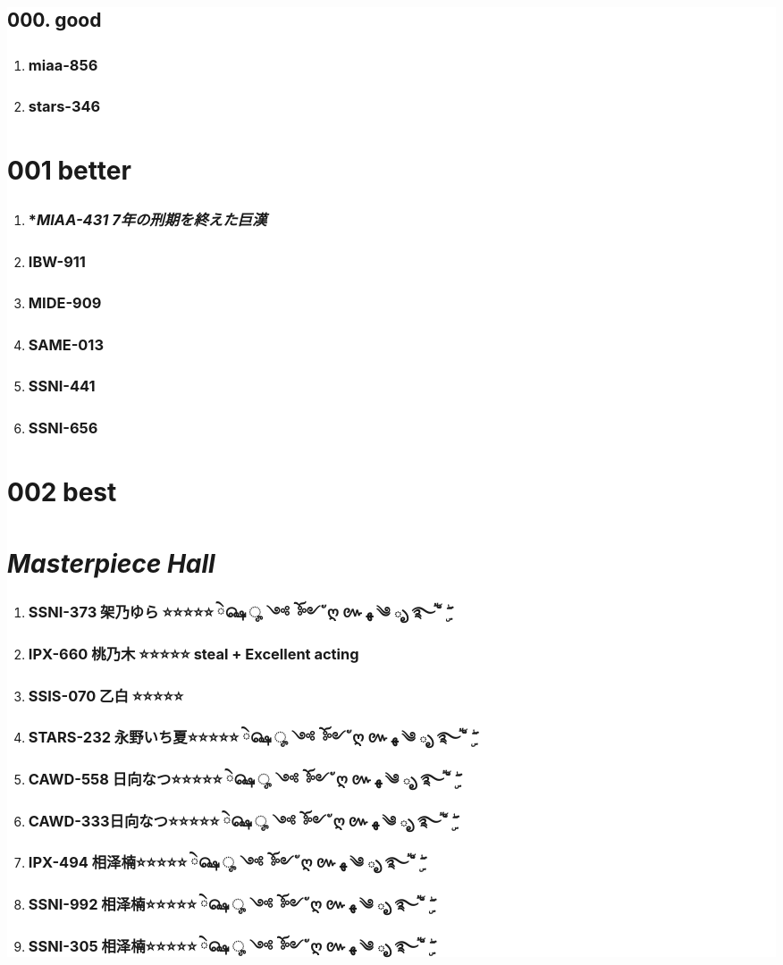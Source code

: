 













## 000. good

1. ### miaa-856

2. ### stars-346



# 001 better

1. ### **MIAA-431       7年の刑期を終えた巨漢*

2. ### IBW-911

3. ### MIDE-909

5. ### SAME-013

6. ### SSNI-441

2. ### SSNI-656



# 002 best





# ***Masterpiece Hall***

1. ### **SSNI-373** **架乃ゆら**   ⭐⭐⭐⭐⭐         ེ௸ ೄ ༺ ོ ༻ ั ღ ៚ ﻬ ༄ ృ ࿐ ้ ็ ۣ ۖ 

2. ### IPX-660 桃乃木         ⭐⭐⭐⭐⭐           steal + Excellent acting

3. ### SSIS-070 乙白            ⭐⭐⭐⭐⭐ 

4. ### **STARS-232 永野いち夏**⭐⭐⭐⭐⭐  ེ௸ ೄ ༺ ོ ༻ ั ღ ៚ ﻬ ༄ ృ ࿐ ้ ็ ۣ ۖ 

5. ### CAWD-558   日向なつ⭐⭐⭐⭐⭐  ེ௸ ೄ ༺ ོ ༻ ั ღ ៚ ﻬ ༄ ృ ࿐ ้ ็ ۣ ۖ 

6. ### CAWD-333日向なつ⭐⭐⭐⭐⭐  ེ௸ ೄ ༺ ོ ༻ ั ღ ៚ ﻬ ༄ ృ ࿐ ้ ็ ۣ ۖ 

7. ### IPX-494 相泽楠⭐⭐⭐⭐⭐  ེ௸ ೄ ༺ ོ ༻ ั ღ ៚ ﻬ ༄ ృ ࿐ ้ ็ ۣ ۖ 

8. ### SSNI-992 相泽楠⭐⭐⭐⭐⭐  ེ௸ ೄ ༺ ོ ༻ ั ღ ៚ ﻬ ༄ ృ ࿐ ้ ็ ۣ ۖ 

9. ### SSNI-305 相泽楠⭐⭐⭐⭐⭐  ེ௸ ೄ ༺ ོ ༻ ั ღ ៚ ﻬ ༄ ృ ࿐ ้ ็ ۣ ۖ 

